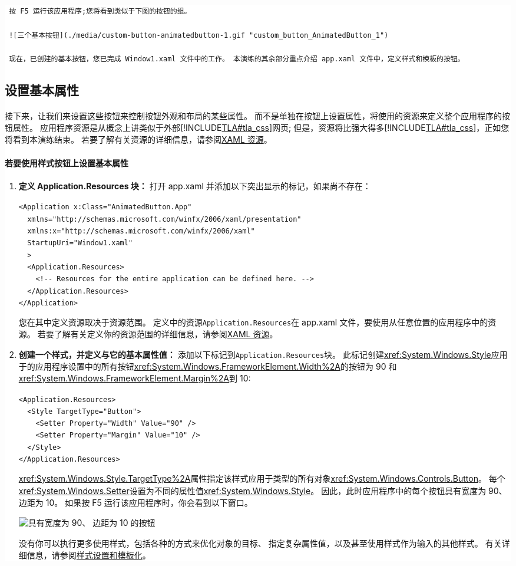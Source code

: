      按 F5 运行该应用程序;您将看到类似于下图的按钮的组。  
  
     ![三个基本按钮](./media/custom-button-animatedbutton-1.gif "custom_button_AnimatedButton_1")  
  
     现在，已创建的基本按钮，您已完成 Window1.xaml 文件中的工作。 本演练的其余部分重点介绍 app.xaml 文件中，定义样式和模板的按钮。  
  
## <a name="set-basic-properties"></a>设置基本属性  
 接下来，让我们来设置这些按钮来控制按钮外观和布局的某些属性。 而不是单独在按钮上设置属性，将使用的资源来定义整个应用程序的按钮属性。 应用程序资源是从概念上讲类似于外部[!INCLUDE[TLA#tla_css](../../../../includes/tlasharptla-css-md.md)]网页; 但是，资源将比强大得多[!INCLUDE[TLA#tla_css](../../../../includes/tlasharptla-css-md.md)]，正如您将看到本演练结束。 若要了解有关资源的详细信息，请参阅[XAML 资源](../advanced/xaml-resources.md)。  
  
#### <a name="to-use-styles-to-set-basic-properties-on-the-buttons"></a>若要使用样式按钮上设置基本属性  
  
1.  **定义 Application.Resources 块：** 打开 app.xaml 并添加以下突出显示的标记，如果尚不存在：  
  
    ```xaml  
    <Application x:Class="AnimatedButton.App"  
      xmlns="http://schemas.microsoft.com/winfx/2006/xaml/presentation"  
      xmlns:x="http://schemas.microsoft.com/winfx/2006/xaml"  
      StartupUri="Window1.xaml"  
      >  
      <Application.Resources>
        <!-- Resources for the entire application can be defined here. -->
      </Application.Resources>  
    </Application>  
    ```  
  
     您在其中定义资源取决于资源范围。 定义中的资源`Application.Resources`在 app.xaml 文件，要使用从任意位置的应用程序中的资源。 若要了解有关定义你的资源范围的详细信息，请参阅[XAML 资源](../advanced/xaml-resources.md)。  
  
2.  **创建一个样式，并定义与它的基本属性值：** 添加以下标记到`Application.Resources`块。 此标记创建<xref:System.Windows.Style>应用于的应用程序设置中的所有按钮<xref:System.Windows.FrameworkElement.Width%2A>的按钮为 90 和<xref:System.Windows.FrameworkElement.Margin%2A>到 10:  
  
    ```xaml  
    <Application.Resources>  
      <Style TargetType="Button">
        <Setter Property="Width" Value="90" />
        <Setter Property="Margin" Value="10" />
      </Style>  
    </Application.Resources>  
    ```  
  
     <xref:System.Windows.Style.TargetType%2A>属性指定该样式应用于类型的所有对象<xref:System.Windows.Controls.Button>。 每个<xref:System.Windows.Setter>设置为不同的属性值<xref:System.Windows.Style>。 因此，此时应用程序中的每个按钮具有宽度为 90、 边距为 10。  如果按 F5 运行该应用程序时，你会看到以下窗口。  
  
     ![具有宽度为 90、 边距为 10 的按钮](./media/custom-button-animatedbutton-2.gif "custom_button_AnimatedButton_2")  
  
     没有你可以执行更多使用样式，包括各种的方式来优化对象的目标、 指定复杂属性值，以及甚至使用样式作为输入的其他样式。 有关详细信息，请参阅[样式设置和模板化](styling-and-templating.md)。  
  